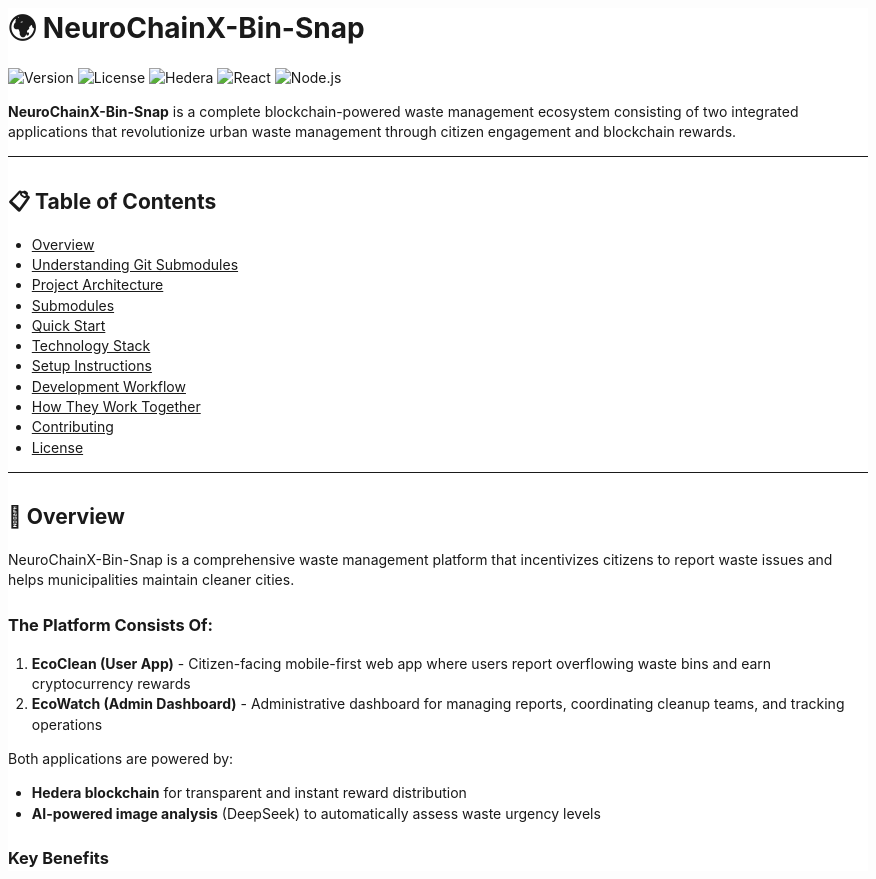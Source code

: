# 🌍 NeuroChainX-Bin-Snap

![Version](https://img.shields.io/badge/version-1.0.0-green)
![License](https://img.shields.io/badge/license-MIT-blue)
![Hedera](https://img.shields.io/badge/blockchain-Hedera-purple)
![React](https://img.shields.io/badge/frontend-React-blue)
![Node.js](https://img.shields.io/badge/backend-Node.js-green)

**NeuroChainX-Bin-Snap** is a complete blockchain-powered waste management ecosystem consisting of two integrated applications that revolutionize urban waste management through citizen engagement and blockchain rewards.

---

## 📋 Table of Contents

- [Overview](#-overview)
- [Understanding Git Submodules](#-understanding-git-submodules)
- [Project Architecture](#-project-architecture)
- [Submodules](#-submodules)
- [Quick Start](#-quick-start)
- [Technology Stack](#-technology-stack)
- [Setup Instructions](#-setup-instructions)
- [Development Workflow](#-development-workflow)
- [How They Work Together](#-how-they-work-together)
- [Contributing](#-contributing)
- [License](#-license)

---

## 🎯 Overview

NeuroChainX-Bin-Snap is a comprehensive waste management platform that incentivizes citizens to report waste issues and helps municipalities maintain cleaner cities.

### The Platform Consists Of:

1. **EcoClean (User App)** - Citizen-facing mobile-first web app where users report overflowing waste bins and earn cryptocurrency rewards
2. **EcoWatch (Admin Dashboard)** - Administrative dashboard for managing reports, coordinating cleanup teams, and tracking operations

Both applications are powered by:
- **Hedera blockchain** for transparent and instant reward distribution
- **AI-powered image analysis** (DeepSeek) to automatically assess waste urgency levels

### Key Benefits
